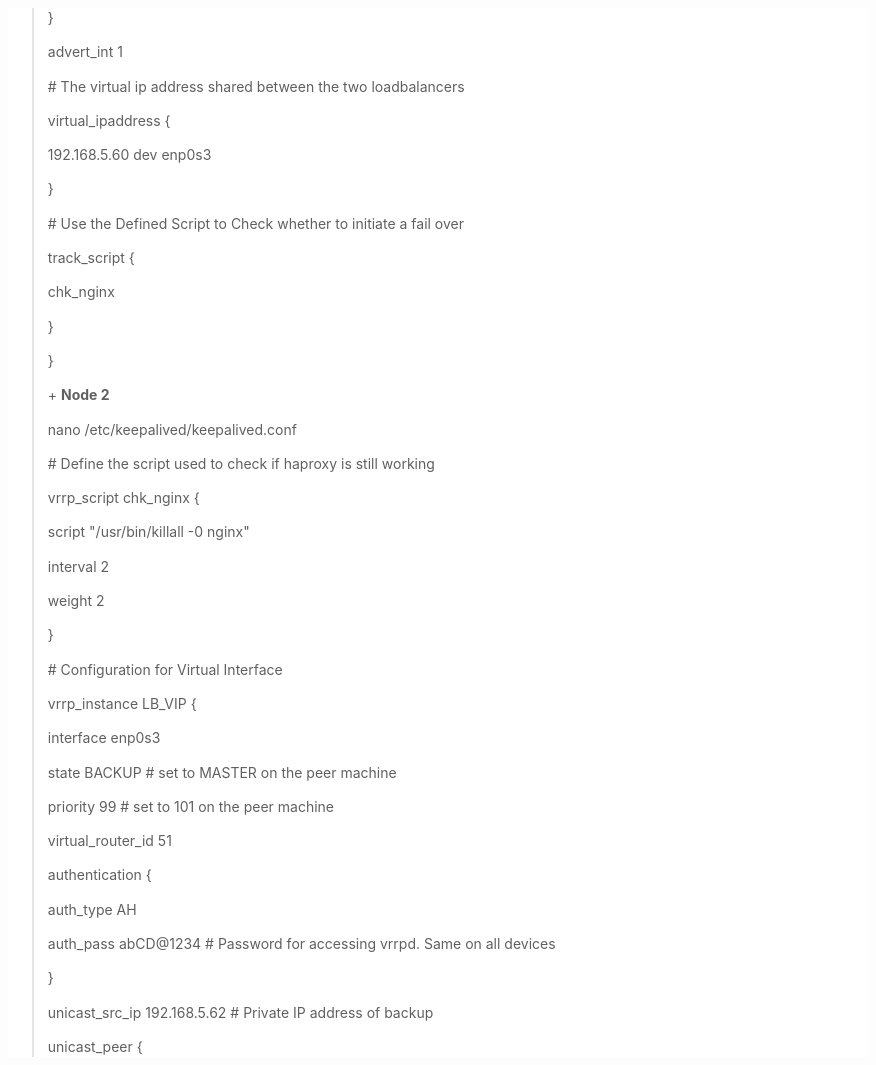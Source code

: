 >
> }
>
> advert_int 1
>
> \# The virtual ip address shared between the two loadbalancers
>
> virtual_ipaddress {
>
> 192.168.5.60 dev enp0s3
>
> }
>
> \# Use the Defined Script to Check whether to initiate a fail over
>
> track_script {
>
> chk_nginx
>
> }
>
> }
>
> \+ **Node 2**
>
> nano /etc/keepalived/keepalived.conf
>
> \# Define the script used to check if haproxy is still working
>
> vrrp_script chk_nginx {
>
> script \"/usr/bin/killall -0 nginx\"
>
> interval 2
>
> weight 2
>
> }
>
> \# Configuration for Virtual Interface
>
> vrrp_instance LB_VIP {
>
> interface enp0s3
>
> state BACKUP \# set to MASTER on the peer machine
>
> priority 99 \# set to 101 on the peer machine
>
> virtual_router_id 51
>
> authentication {
>
> auth_type AH
>
> auth_pass abCD@1234 \# Password for accessing vrrpd. Same on all
> devices
>
> }
>
> unicast_src_ip 192.168.5.62 \# Private IP address of backup
>
> unicast_peer {
>